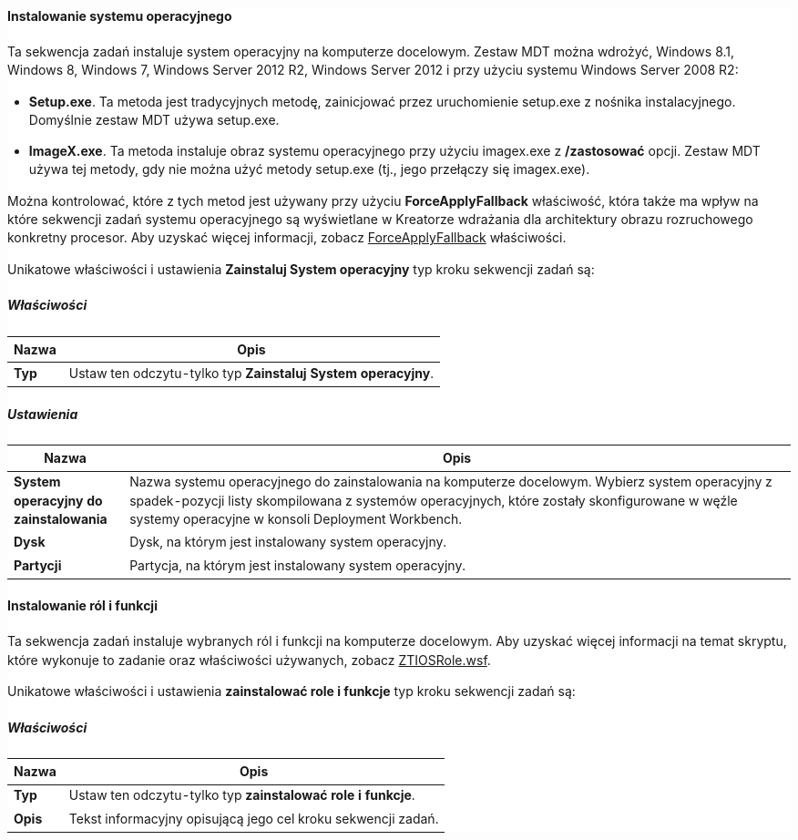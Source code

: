 #### <a name="install-operating-system"></a>Instalowanie systemu operacyjnego  
 Ta sekwencja zadań instaluje system operacyjny na komputerze docelowym. Zestaw MDT można wdrożyć, Windows 8.1, Windows 8, Windows 7, Windows Server 2012 R2, Windows Server 2012 i przy użyciu systemu Windows Server 2008 R2:  

-   **Setup.exe**. Ta metoda jest tradycyjnych metodę, zainicjować przez uruchomienie setup.exe z nośnika instalacyjnego. Domyślnie zestaw MDT używa setup.exe.  

-   **ImageX.exe**. Ta metoda instaluje obraz systemu operacyjnego przy użyciu imagex.exe z  **\/zastosować** opcji. Zestaw MDT używa tej metody, gdy nie można użyć metody setup.exe \(tj., jego przełączy się imagex.exe\).  

 Można kontrolować, które z tych metod jest używany przy użyciu **ForceApplyFallback** właściwość, która także ma wpływ na które sekwencji zadań systemu operacyjnego są wyświetlane w Kreatorze wdrażania dla architektury obrazu rozruchowego konkretny procesor. Aby uzyskać więcej informacji, zobacz [ForceApplyFallback](#ForceApplyFallback) właściwości.  

 Unikatowe właściwości i ustawienia **Zainstaluj System operacyjny** typ kroku sekwencji zadań są:  

##### <a name="properties"></a>Właściwości  
|**Nazwa**|**Opis**|  
|-|-|   
|**Typ**|Ustaw ten odczytu\-tylko typ **Zainstaluj System operacyjny**.|  

##### <a name="settings"></a>Ustawienia  
|**Nazwa**|**Opis**|  
|-|-|   
|**System operacyjny do zainstalowania**|Nazwa systemu operacyjnego do zainstalowania na komputerze docelowym. Wybierz system operacyjny z spadek\-pozycji listy skompilowana z systemów operacyjnych, które zostały skonfigurowane w węźle systemy operacyjne w konsoli Deployment Workbench.|  
|**Dysk**|Dysk, na którym jest instalowany system operacyjny.|  
|**Partycji**|Partycja, na którym jest instalowany system operacyjny.|  

####  <a name="InstallRolesandFeatures"></a>Instalowanie ról i funkcji  
 Ta sekwencja zadań instaluje wybranych ról i funkcji na komputerze docelowym. Aby uzyskać więcej informacji na temat skryptu, które wykonuje to zadanie oraz właściwości używanych, zobacz [ZTIOSRole.wsf](#ZTIOSRole.wsf).  

 Unikatowe właściwości i ustawienia **zainstalować role i funkcje** typ kroku sekwencji zadań są:  

##### <a name="properties"></a>Właściwości  
|**Nazwa**|**Opis**|  
|-|-|  
|**Typ**|Ustaw ten odczytu\-tylko typ **zainstalować role i funkcje**.|  
|**Opis**|Tekst informacyjny opisującą jego cel kroku sekwencji zadań.|  
